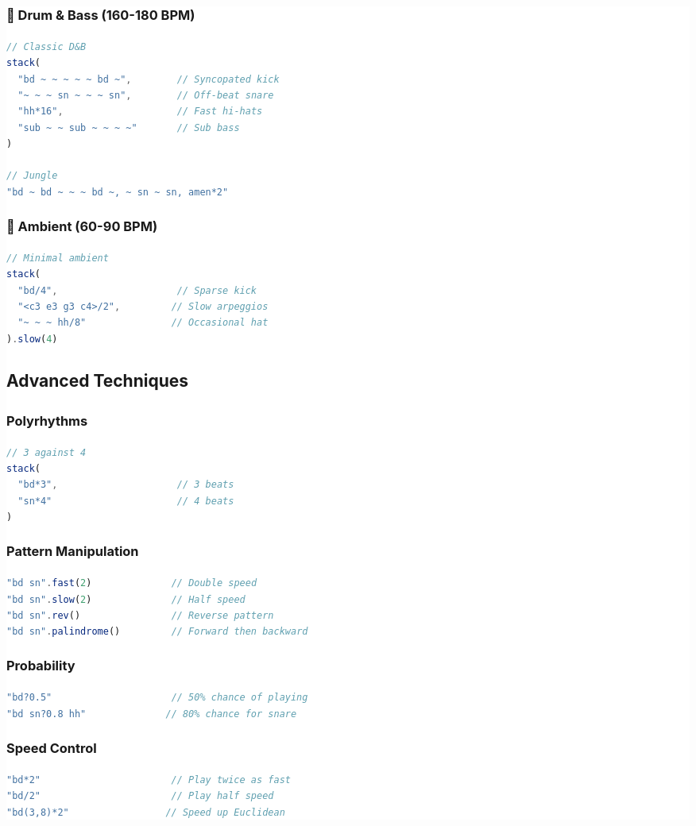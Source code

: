 ### 🎹 Drum & Bass (160-180 BPM)
```javascript
// Classic D&B
stack(
  "bd ~ ~ ~ ~ ~ bd ~",        // Syncopated kick
  "~ ~ ~ sn ~ ~ ~ sn",        // Off-beat snare
  "hh*16",                    // Fast hi-hats
  "sub ~ ~ sub ~ ~ ~ ~"       // Sub bass
)

// Jungle
"bd ~ bd ~ ~ ~ bd ~, ~ sn ~ sn, amen*2"
```

### 🌊 Ambient (60-90 BPM)
```javascript
// Minimal ambient
stack(
  "bd/4",                     // Sparse kick
  "<c3 e3 g3 c4>/2",         // Slow arpeggios
  "~ ~ ~ hh/8"               // Occasional hat
).slow(4)
```

## Advanced Techniques

### Polyrhythms
```javascript
// 3 against 4
stack(
  "bd*3",                     // 3 beats
  "sn*4"                      // 4 beats
)
```

### Pattern Manipulation
```javascript
"bd sn".fast(2)              // Double speed
"bd sn".slow(2)              // Half speed
"bd sn".rev()                // Reverse pattern
"bd sn".palindrome()         // Forward then backward
```

### Probability
```javascript
"bd?0.5"                     // 50% chance of playing
"bd sn?0.8 hh"              // 80% chance for snare
```

### Speed Control
```javascript
"bd*2"                       // Play twice as fast
"bd/2"                       // Play half speed
"bd(3,8)*2"                 // Speed up Euclidean
```
